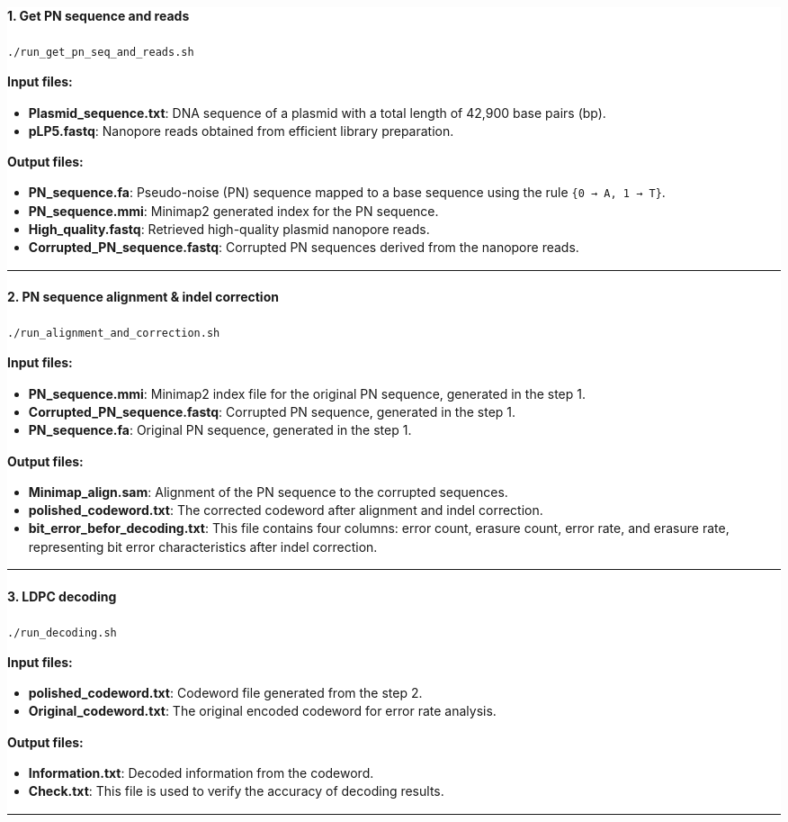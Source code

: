 
#### 1. Get PN sequence and reads

```bash
./run_get_pn_seq_and_reads.sh
```

**Input files:**

- **Plasmid_sequence.txt**: DNA sequence of a plasmid with a total length of 42,900 base pairs (bp).
- **pLP5.fastq**: Nanopore reads obtained from efficient library preparation.

**Output files:**

- **PN_sequence.fa**: Pseudo-noise (PN) sequence mapped to a base sequence using the rule `{0 → A, 1 → T}`.
- **PN_sequence.mmi**: Minimap2 generated index for the PN sequence.
- **High_quality.fastq**: Retrieved high-quality plasmid nanopore reads.
- **Corrupted_PN_sequence.fastq**: Corrupted PN sequences derived from the nanopore reads.
---

#### 2. PN sequence alignment & indel correction

```bash
./run_alignment_and_correction.sh
```

**Input files:**

- **PN_sequence.mmi**: Minimap2 index file for the original PN sequence, generated in the step 1.
- **Corrupted_PN_sequence.fastq**: Corrupted PN sequence, generated in the step 1.
- **PN_sequence.fa**: Original PN sequence, generated in the step 1.

**Output files:**

- **Minimap_align.sam**: Alignment of the PN sequence to the corrupted sequences.
- **polished_codeword.txt**: The corrected codeword after alignment and indel correction.
- **bit_error_befor_decoding.txt**: This file contains four columns: error count, erasure count, error rate, and erasure rate, representing bit error characteristics after indel correction.
---

#### 3. LDPC decoding

```bash
./run_decoding.sh
```

**Input files:**

- **polished_codeword.txt**: Codeword file generated from the step 2.
- **Original_codeword.txt**: The original encoded codeword for error rate analysis.

**Output files:**

- **Information.txt**: Decoded information from the codeword.
- **Check.txt**: This file is used to verify the accuracy of decoding results.
---
